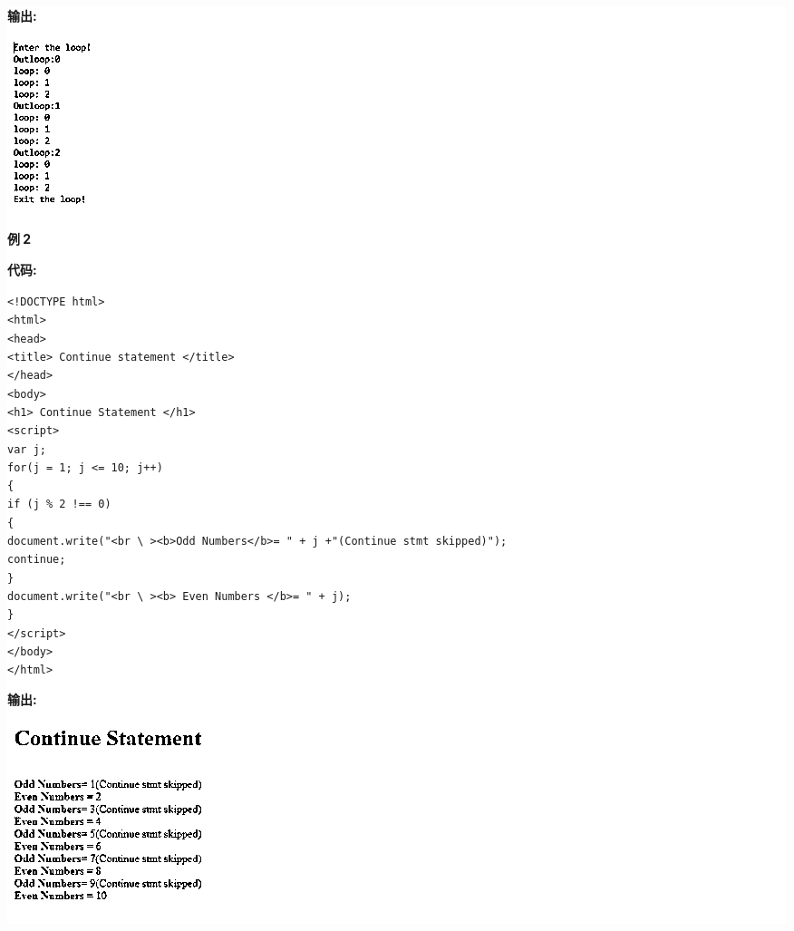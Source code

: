 **输出:**

![continue in javascript 1](img/a63ecdd14284dd62bb862423859f2a68.png)



**例 2**

**代码:**

```
<!DOCTYPE html>
<html>
<head>
<title> Continue statement </title>
</head>
<body>
<h1> Continue Statement </h1>
<script>
var j;
for(j = 1; j <= 10; j++)
{
if (j % 2 !== 0)
{
document.write("<br \ ><b>Odd Numbers</b>= " + j +"(Continue stmt skipped)");
continue;
}
document.write("<br \ ><b> Even Numbers </b>= " + j);
}
</script>
</body>
</html>
```

**输出:**

![continue statement](img/5a1133727ffa86f53a484e3159864876.png)
